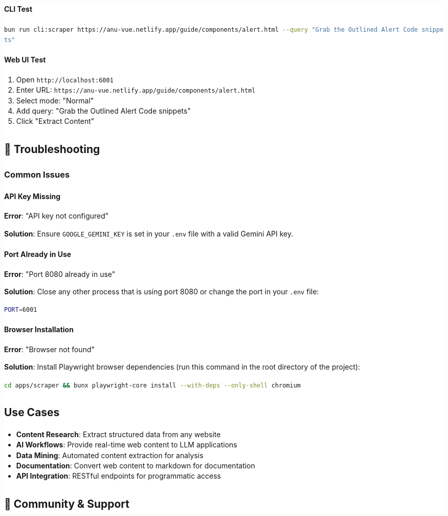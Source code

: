 #### CLI Test

```bash
bun run cli:scraper https://anu-vue.netlify.app/guide/components/alert.html --query "Grab the Outlined Alert Code snippets"
```

#### Web UI Test

1. Open `http://localhost:6001`
2. Enter URL: `https://anu-vue.netlify.app/guide/components/alert.html`
3. Select mode: "Normal"
4. Add query: "Grab the Outlined Alert Code snippets"
5. Click "Extract Content"

## 🔧 Troubleshooting

### Common Issues

#### API Key Missing
**Error**: "API key not configured"

**Solution**: Ensure `GOOGLE_GEMINI_KEY` is set in your `.env` file with a valid Gemini API key.

#### Port Already in Use
**Error**: "Port 8080 already in use"

**Solution**: Close any other process that is using port 8080 or change the port in your `.env` file:

```bash
PORT=6001
```

#### Browser Installation
**Error**: "Browser not found"

**Solution**: Install Playwright browser dependencies (run this command in the root directory of the project):

```bash
cd apps/scraper && bunx playwright-core install --with-deps --only-shell chromium
```

## Use Cases

- **Content Research**: Extract structured data from any website
- **AI Workflows**: Provide real-time web content to LLM applications
- **Data Mining**: Automated content extraction for analysis
- **Documentation**: Convert web content to markdown for documentation
- **API Integration**: RESTful endpoints for programmatic access


## 🌟 Community & Support
